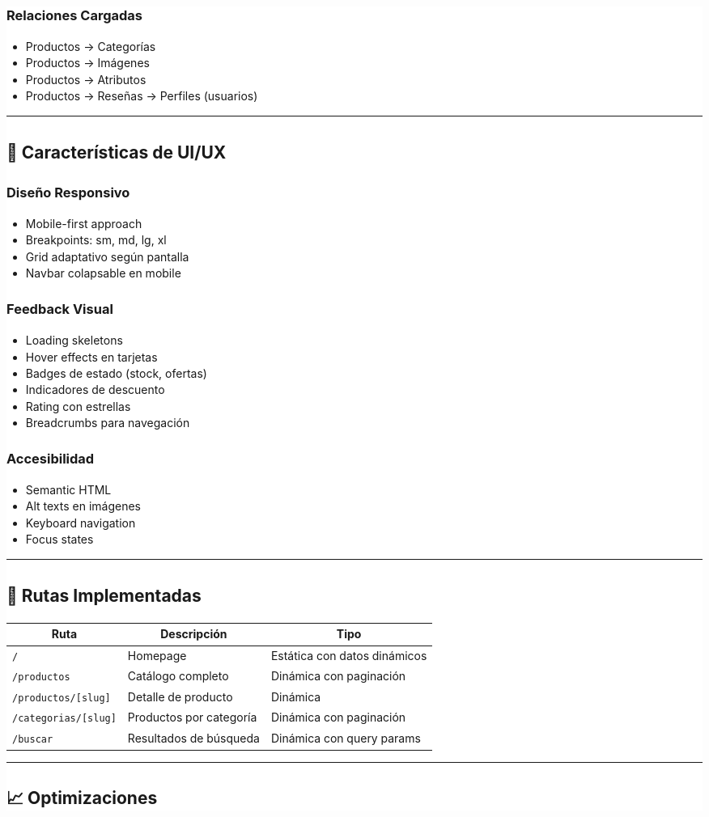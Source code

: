 ### Relaciones Cargadas
- Productos → Categorías
- Productos → Imágenes
- Productos → Atributos
- Productos → Reseñas → Perfiles (usuarios)

---

## 🎨 Características de UI/UX

### Diseño Responsivo
- Mobile-first approach
- Breakpoints: sm, md, lg, xl
- Grid adaptativo según pantalla
- Navbar colapsable en mobile

### Feedback Visual
- Loading skeletons
- Hover effects en tarjetas
- Badges de estado (stock, ofertas)
- Indicadores de descuento
- Rating con estrellas
- Breadcrumbs para navegación

### Accesibilidad
- Semantic HTML
- Alt texts en imágenes
- Keyboard navigation
- Focus states

---

## 🚀 Rutas Implementadas

| Ruta | Descripción | Tipo |
|------|-------------|------|
| `/` | Homepage | Estática con datos dinámicos |
| `/productos` | Catálogo completo | Dinámica con paginación |
| `/productos/[slug]` | Detalle de producto | Dinámica |
| `/categorias/[slug]` | Productos por categoría | Dinámica con paginación |
| `/buscar` | Resultados de búsqueda | Dinámica con query params |

---

## 📈 Optimizaciones
